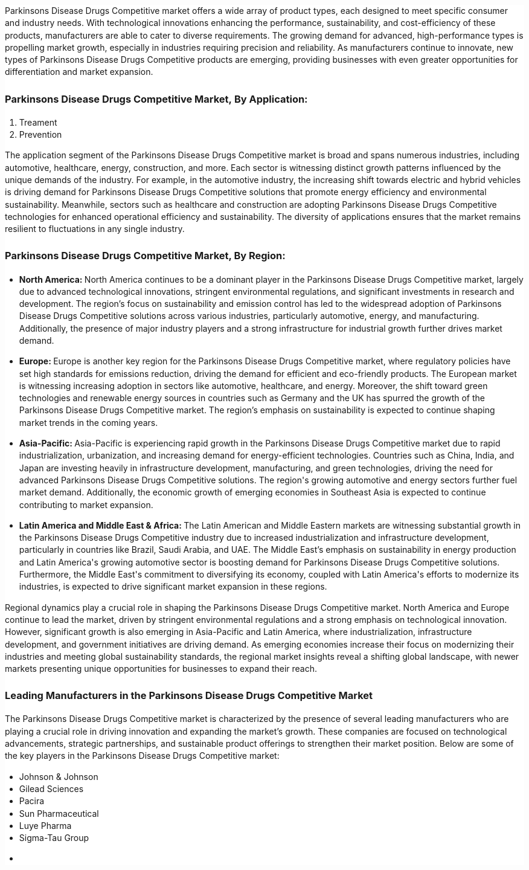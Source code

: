 Parkinsons Disease Drugs Competitive market offers a wide array of product types, each designed to meet specific consumer and industry needs. With technological innovations enhancing the performance, sustainability, and cost-efficiency of these products, manufacturers are able to cater to diverse requirements. The growing demand for advanced, high-performance types is propelling market growth, especially in industries requiring precision and reliability. As manufacturers continue to innovate, new types of Parkinsons Disease Drugs Competitive products are emerging, providing businesses with even greater opportunities for differentiation and market expansion.</p><h3>Parkinsons Disease Drugs Competitive Market,&nbsp;By Application:</h3><ol><li>Treament<li> Prevention</li></ol><p>The application segment of the Parkinsons Disease Drugs Competitive market is broad and spans numerous industries, including automotive, healthcare, energy, construction, and more. Each sector is witnessing distinct growth patterns influenced by the unique demands of the industry. For example, in the automotive industry, the increasing shift towards electric and hybrid vehicles is driving demand for Parkinsons Disease Drugs Competitive solutions that promote energy efficiency and environmental sustainability. Meanwhile, sectors such as healthcare and construction are adopting Parkinsons Disease Drugs Competitive technologies for enhanced operational efficiency and sustainability. The diversity of applications ensures that the market remains resilient to fluctuations in any single industry.</p><h3>Parkinsons Disease Drugs Competitive Market, By Region:</h3><ul><li><p><strong>North America:&nbsp;</strong>North America continues to be a dominant player in the Parkinsons Disease Drugs Competitive market, largely due to advanced technological innovations, stringent environmental regulations, and significant investments in research and development. The region&rsquo;s focus on sustainability and emission control has led to the widespread adoption of Parkinsons Disease Drugs Competitive solutions across various industries, particularly automotive, energy, and manufacturing. Additionally, the presence of major industry players and a strong infrastructure for industrial growth further drives market demand.</p></li><li><p><strong><strong>Europe:&nbsp;</strong></strong>Europe is another key region for the Parkinsons Disease Drugs Competitive market, where regulatory policies have set high standards for emissions reduction, driving the demand for efficient and eco-friendly products. The European market is witnessing increasing adoption in sectors like automotive, healthcare, and energy. Moreover, the shift toward green technologies and renewable energy sources in countries such as Germany and the UK has spurred the growth of the Parkinsons Disease Drugs Competitive market. The region&rsquo;s emphasis on sustainability is expected to continue shaping market trends in the coming years.</p></li><li><p><strong><strong>Asia-Pacific:&nbsp;</strong></strong>Asia-Pacific is experiencing rapid growth in the Parkinsons Disease Drugs Competitive market due to rapid industrialization, urbanization, and increasing demand for energy-efficient technologies. Countries such as China, India, and Japan are investing heavily in infrastructure development, manufacturing, and green technologies, driving the need for advanced Parkinsons Disease Drugs Competitive solutions. The region's growing automotive and energy sectors further fuel market demand. Additionally, the economic growth of emerging economies in Southeast Asia is expected to continue contributing to market expansion.</p></li><li><p><strong><strong>Latin America and Middle East &amp; Africa:&nbsp;</strong></strong>The Latin American and Middle Eastern markets are witnessing substantial growth in the Parkinsons Disease Drugs Competitive industry due to increased industrialization and infrastructure development, particularly in countries like Brazil, Saudi Arabia, and UAE. The Middle East&rsquo;s emphasis on sustainability in energy production and Latin America's growing automotive sector is boosting demand for Parkinsons Disease Drugs Competitive solutions. Furthermore, the Middle East's commitment to diversifying its economy, coupled with Latin America's efforts to modernize its industries, is expected to drive significant market expansion in these regions.</p></li></ul><p>Regional dynamics play a crucial role in shaping the Parkinsons Disease Drugs Competitive market. North America and Europe continue to lead the market, driven by stringent environmental regulations and a strong emphasis on technological innovation. However, significant growth is also emerging in Asia-Pacific and Latin America, where industrialization, infrastructure development, and government initiatives are driving demand. As emerging economies increase their focus on modernizing their industries and meeting global sustainability standards, the regional market insights reveal a shifting global landscape, with newer markets presenting unique opportunities for businesses to expand their reach.</p><h3><strong>Leading Manufacturers in the Parkinsons Disease Drugs Competitive Market</strong></h3><p>The Parkinsons Disease Drugs Competitive market is characterized by the presence of several leading manufacturers who are playing a crucial role in driving innovation and expanding the market&rsquo;s growth. These companies are focused on technological advancements, strategic partnerships, and sustainable product offerings to strengthen their market position. Below are some of the key players in the Parkinsons Disease Drugs Competitive market:</p></div><div class="article-main__content" data-test-id="publishing-text-block"><ul><li><span class="">Johnson & Johnson<li> Gilead Sciences<li> Pacira<li> Sun Pharmaceutical<li> Luye Pharma<li> Sigma-Tau Group<li>
